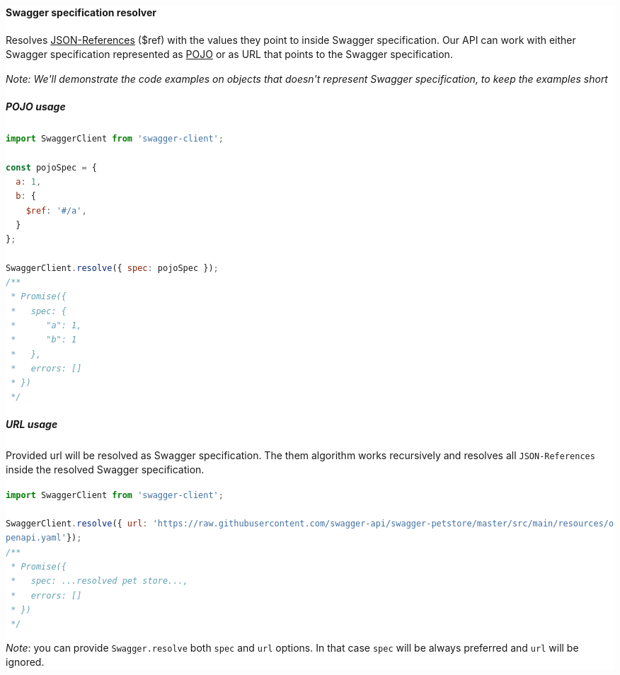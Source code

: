 #### Swagger specification resolver

Resolves [JSON-References](https://tools.ietf.org/html/draft-pbryan-zyp-json-ref-03) ($ref)
with the values they point to inside Swagger specification. Our API can work with 
either Swagger specification represented as [POJO](https://en.wikipedia.org/wiki/Plain_old_Java_object)
or as URL that points to the Swagger specification. 

*Note: We'll demonstrate the code examples on objects that doesn't represent Swagger specification, to keep the examples short*

##### POJO usage

```js
import SwaggerClient from 'swagger-client';

const pojoSpec = {
  a: 1,
  b: {
    $ref: '#/a',
  }
};

SwaggerClient.resolve({ spec: pojoSpec }); 
/**
 * Promise({
 *   spec: {
 *      "a": 1,
 *      "b": 1
 *   },
 *   errors: []
 * })
 */
```

##### URL usage

Provided url will be resolved as Swagger specification. The them algorithm works
recursively and resolves all `JSON-References` inside the resolved Swagger specification.

```js
import SwaggerClient from 'swagger-client';

SwaggerClient.resolve({ url: 'https://raw.githubusercontent.com/swagger-api/swagger-petstore/master/src/main/resources/openapi.yaml'});
/**
 * Promise({
 *   spec: ...resolved pet store...,
 *   errors: []
 * })
 */
```

*Note*: you can provide `Swagger.resolve` both `spec` and `url` options. In that case
`spec` will be always preferred and `url` will be ignored. 
